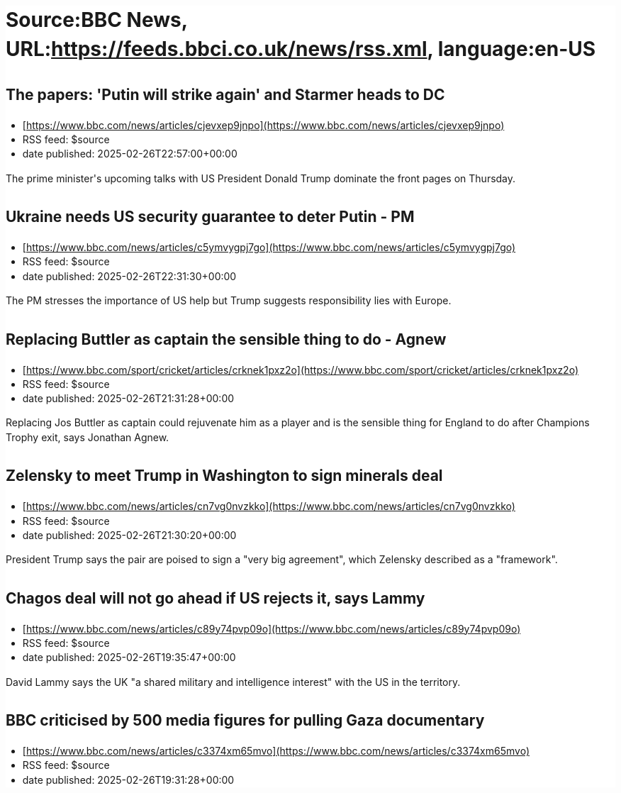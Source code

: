 # Source:BBC News, URL:https://feeds.bbci.co.uk/news/rss.xml, language:en-US

## The papers: 'Putin will strike again' and Starmer heads to DC
 - [https://www.bbc.com/news/articles/cjevxep9jnpo](https://www.bbc.com/news/articles/cjevxep9jnpo)
 - RSS feed: $source
 - date published: 2025-02-26T22:57:00+00:00

The prime minister's upcoming talks with US President Donald Trump dominate the front pages on Thursday.

## Ukraine needs US security guarantee to deter Putin - PM
 - [https://www.bbc.com/news/articles/c5ymvygpj7go](https://www.bbc.com/news/articles/c5ymvygpj7go)
 - RSS feed: $source
 - date published: 2025-02-26T22:31:30+00:00

The PM stresses the importance of US help but Trump suggests responsibility lies with Europe.

## Replacing Buttler as captain the sensible thing to do - Agnew
 - [https://www.bbc.com/sport/cricket/articles/crknek1pxz2o](https://www.bbc.com/sport/cricket/articles/crknek1pxz2o)
 - RSS feed: $source
 - date published: 2025-02-26T21:31:28+00:00

Replacing Jos Buttler as captain could rejuvenate him as a player and is the sensible thing for England to do after Champions Trophy exit, says Jonathan Agnew.

## Zelensky to meet Trump in Washington to sign minerals deal
 - [https://www.bbc.com/news/articles/cn7vg0nvzkko](https://www.bbc.com/news/articles/cn7vg0nvzkko)
 - RSS feed: $source
 - date published: 2025-02-26T21:30:20+00:00

President Trump says the pair are poised to sign a "very big agreement", which Zelensky described as a "framework".

## Chagos deal will not go ahead if US rejects it, says Lammy
 - [https://www.bbc.com/news/articles/c89y74pvp09o](https://www.bbc.com/news/articles/c89y74pvp09o)
 - RSS feed: $source
 - date published: 2025-02-26T19:35:47+00:00

David Lammy says the UK "a shared military and intelligence interest" with the US in the territory.

## BBC criticised by 500 media figures for pulling Gaza documentary
 - [https://www.bbc.com/news/articles/c3374xm65mvo](https://www.bbc.com/news/articles/c3374xm65mvo)
 - RSS feed: $source
 - date published: 2025-02-26T19:31:28+00:00
